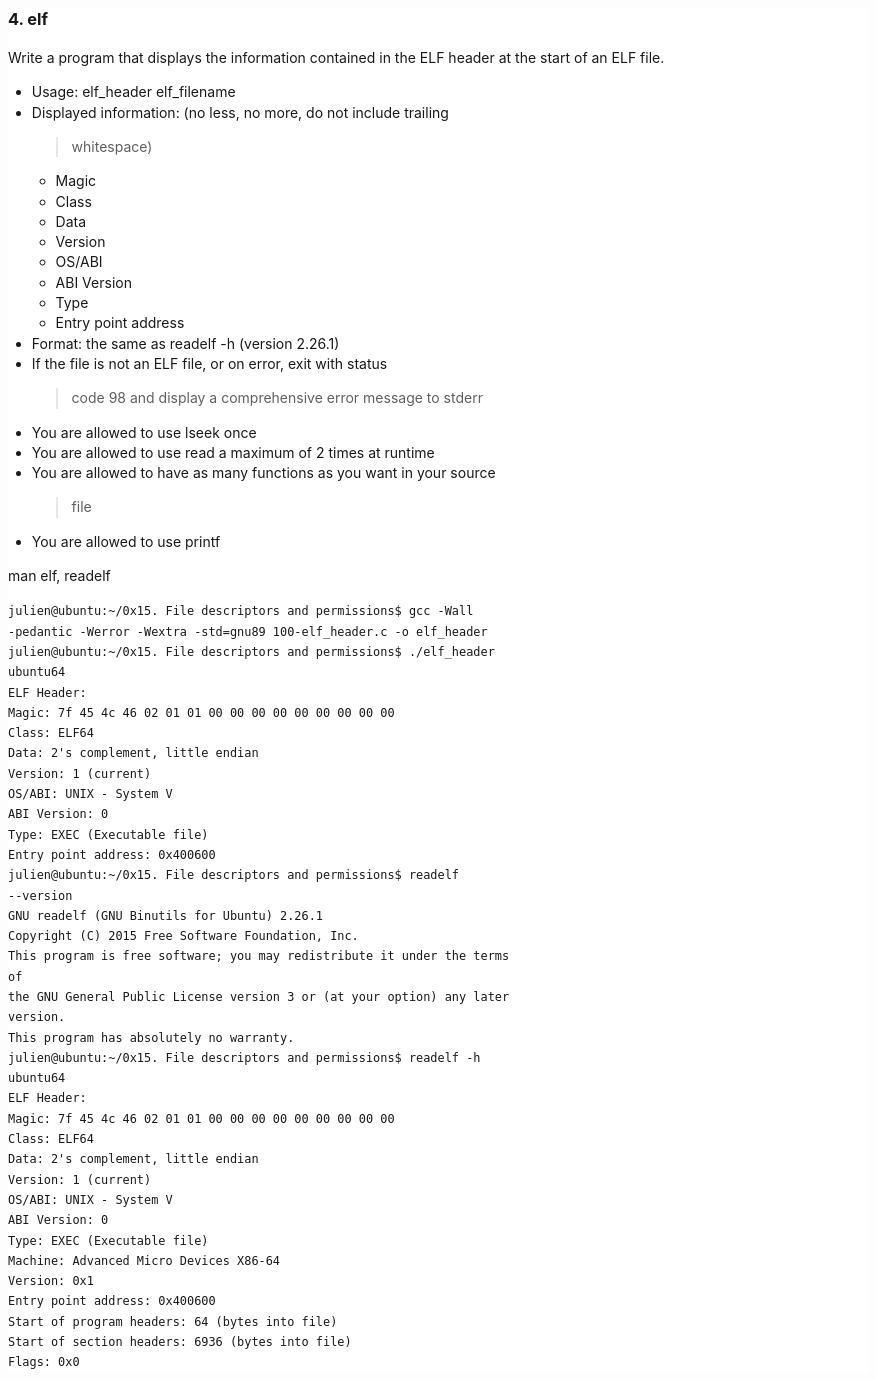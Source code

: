 
### **4. elf**
Write a program that displays the information contained in
the ELF header at the start of an ELF file.
-   Usage: elf_header elf_filename
-   Displayed information: (no less, no more, do not include trailing
    > whitespace)
    -   Magic
    -   Class
    -   Data
    -   Version
    -   OS/ABI
    -   ABI Version
    -   Type
    -   Entry point address
-   Format: the same as readelf -h (version 2.26.1)
-   If the file is not an ELF file, or on error, exit with status
    > code 98 and display a comprehensive error message to stderr
-   You are allowed to use lseek once
-   You are allowed to use read a maximum of 2 times at runtime
-   You are allowed to have as many functions as you want in your source
    > file
-   You are allowed to use printf

man elf, readelf
```
julien@ubuntu:~/0x15. File descriptors and permissions$ gcc -Wall
-pedantic -Werror -Wextra -std=gnu89 100-elf_header.c -o elf_header
julien@ubuntu:~/0x15. File descriptors and permissions$ ./elf_header
ubuntu64
ELF Header:
Magic: 7f 45 4c 46 02 01 01 00 00 00 00 00 00 00 00 00
Class: ELF64
Data: 2's complement, little endian
Version: 1 (current)
OS/ABI: UNIX - System V
ABI Version: 0
Type: EXEC (Executable file)
Entry point address: 0x400600
julien@ubuntu:~/0x15. File descriptors and permissions$ readelf
--version
GNU readelf (GNU Binutils for Ubuntu) 2.26.1
Copyright (C) 2015 Free Software Foundation, Inc.
This program is free software; you may redistribute it under the terms
of
the GNU General Public License version 3 or (at your option) any later
version.
This program has absolutely no warranty.
julien@ubuntu:~/0x15. File descriptors and permissions$ readelf -h
ubuntu64
ELF Header:
Magic: 7f 45 4c 46 02 01 01 00 00 00 00 00 00 00 00 00
Class: ELF64
Data: 2's complement, little endian
Version: 1 (current)
OS/ABI: UNIX - System V
ABI Version: 0
Type: EXEC (Executable file)
Machine: Advanced Micro Devices X86-64
Version: 0x1
Entry point address: 0x400600
Start of program headers: 64 (bytes into file)
Start of section headers: 6936 (bytes into file)
Flags: 0x0
```